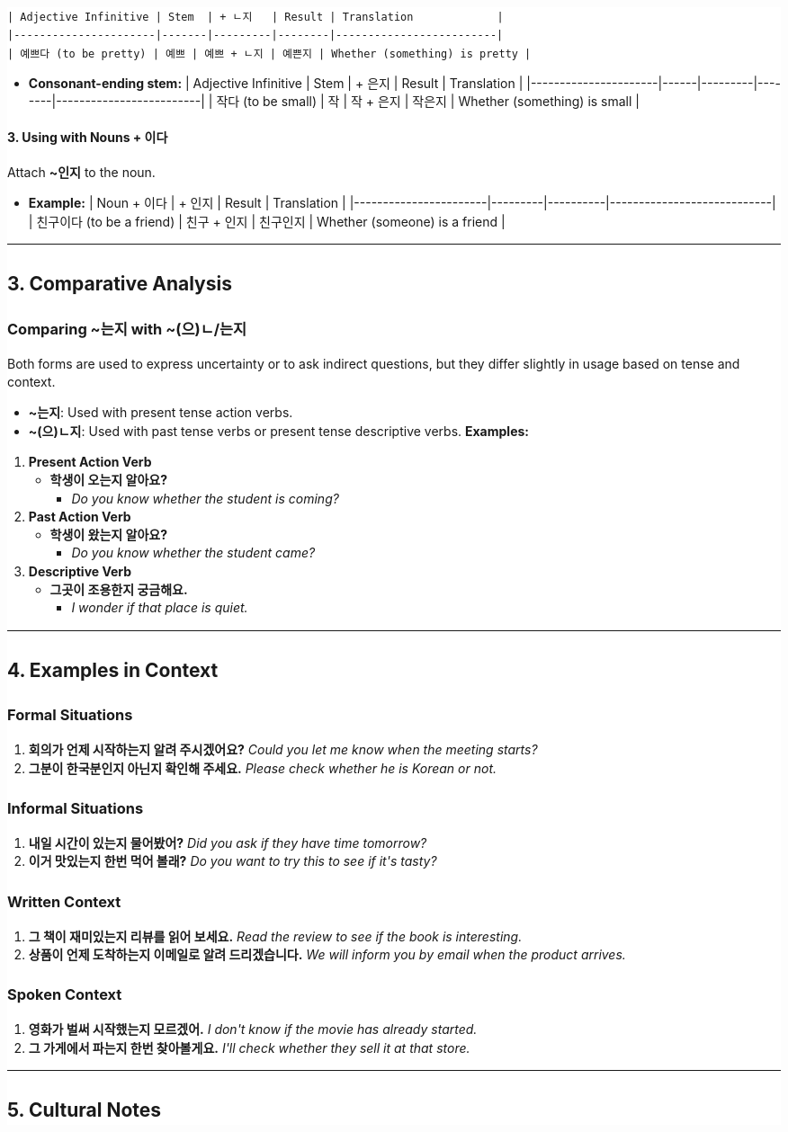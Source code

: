     | Adjective Infinitive | Stem  | + ㄴ지   | Result | Translation             |
    |----------------------|-------|---------|--------|-------------------------|
    | 예쁘다 (to be pretty) | 예쁘 | 예쁘 + ㄴ지 | 예쁜지 | Whether (something) is pretty |
  - **Consonant-ending stem:**
    | Adjective Infinitive | Stem | + 은지   | Result | Translation             |
    |----------------------|------|---------|--------|-------------------------|
    | 작다 (to be small)    | 작   | 작 + 은지  | 작은지 | Whether (something) is small |
#### 3. Using with Nouns + 이다
Attach **~인지** to the noun.
- **Example:**
  | Noun + 이다           | + 인지  | Result   | Translation                |
  |-----------------------|---------|----------|----------------------------|
  | 친구이다 (to be a friend) | 친구 + 인지 | 친구인지 | Whether (someone) is a friend |
---
## 3. Comparative Analysis
### Comparing **~는지** with **~(으)ㄴ/는지**
Both forms are used to express uncertainty or to ask indirect questions, but they differ slightly in usage based on tense and context.
- **~는지**: Used with present tense action verbs.
- **~(으)ㄴ지**: Used with past tense verbs or present tense descriptive verbs.
**Examples:**
1. **Present Action Verb**
   - **학생이 오는지 알아요?**
     - _Do you know whether the student is coming?_
2. **Past Action Verb**
   - **학생이 왔는지 알아요?**
     - _Do you know whether the student came?_
3. **Descriptive Verb**
   - **그곳이 조용한지 궁금해요.**
     - _I wonder if that place is quiet._
---
## 4. Examples in Context
### Formal Situations
1. **회의가 언제 시작하는지 알려 주시겠어요?**
   _Could you let me know when the meeting starts?_
2. **그분이 한국분인지 아닌지 확인해 주세요.**
   _Please check whether he is Korean or not._
### Informal Situations
1. **내일 시간이 있는지 물어봤어?**
   _Did you ask if they have time tomorrow?_
2. **이거 맛있는지 한번 먹어 볼래?**
   _Do you want to try this to see if it's tasty?_
### Written Context
1. **그 책이 재미있는지 리뷰를 읽어 보세요.**
   _Read the review to see if the book is interesting._
2. **상품이 언제 도착하는지 이메일로 알려 드리겠습니다.**
   _We will inform you by email when the product arrives._
### Spoken Context
1. **영화가 벌써 시작했는지 모르겠어.**
   _I don't know if the movie has already started._
2. **그 가게에서 파는지 한번 찾아볼게요.**
   _I'll check whether they sell it at that store._
---
## 5. Cultural Notes